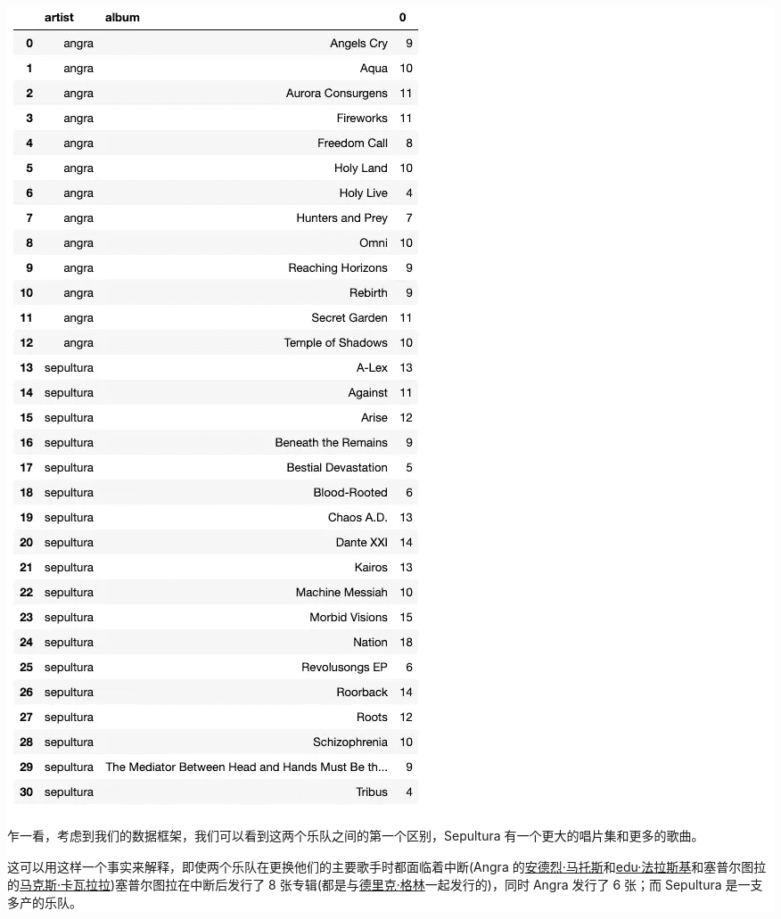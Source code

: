 ![](img/53cd6636fde98f8e975ab642e7001209.png)

乍一看，考虑到我们的数据框架，我们可以看到这两个乐队之间的第一个区别，Sepultura 有一个更大的唱片集和更多的歌曲。

这可以用这样一个事实来解释，即使两个乐队在更换他们的主要歌手时都面临着中断(Angra 的[安德烈·马托斯](https://pt-br.facebook.com/AndreMatosOfficial/)和[edu·法拉斯基](https://en.wikipedia.org/wiki/Eduardo_Falaschi)和塞普尔图拉的[马克斯·卡瓦拉拉](https://en.wikipedia.org/wiki/Max_Cavalera))塞普尔图拉在中断后发行了 8 张专辑(都是与[德里克·格林](https://en.wikipedia.org/wiki/Derrick_Green)一起发行的)，同时 Angra 发行了 6 张；而 Sepultura 是一支多产的乐队。
